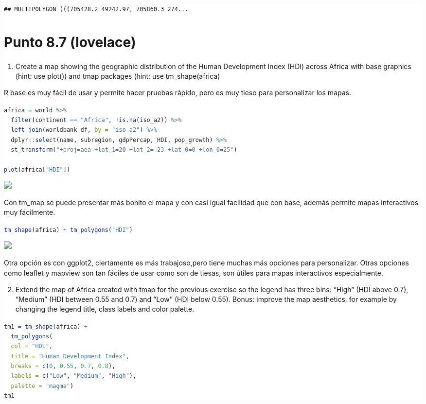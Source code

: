     ## MULTIPOLYGON (((705428.2 49242.97, 705860.3 274...

# Punto 8.7 (lovelace)

1.  Create a map showing the geographic distribution of the Human
    Development Index (HDI) across Africa with base graphics (hint: use
    plot()) and tmap packages (hint: use tm\_shape(africa)

R base es muy fácil de usar y permite hacer pruebas rápido, pero es muy
tieso para personalizar los mapas.

``` r
africa = world %>% 
  filter(continent == "Africa", !is.na(iso_a2)) %>% 
  left_join(worldbank_df, by = "iso_a2") %>% 
  dplyr::select(name, subregion, gdpPercap, HDI, pop_growth) %>% 
  st_transform("+proj=aea +lat_1=20 +lat_2=-23 +lat_0=0 +lon_0=25")

plot(africa["HDI"])
```

![](Lab1_MarianaC_files/figure-gfm/unnamed-chunk-14-1.png)

Con tm\_map se puede presentar más bonito el mapa y con casi igual
facilidad que con base, además permite mapas interactivos muy
fácilmente.

``` r
tm_shape(africa) + tm_polygons("HDI")
```

![](Lab1_MarianaC_files/figure-gfm/unnamed-chunk-15-1.png)

Otra opción es con ggplot2, ciertamente es más trabajoso,pero tiene
muchas más opciones para personalizar. Otras opciones como leaflet y
mapview son tan fáciles de usar como son de tiesas, son útiles para
mapas interactivos especialmente.

2.  Extend the map of Africa created with tmap for the previous exercise
    so the legend has three bins: “High” (HDI above 0.7), “Medium” (HDI
    between 0.55 and 0.7) and “Low” (HDI below 0.55). Bonus: improve the
    map aesthetics, for example by changing the legend title, class
    labels and color palette.



``` r
tm1 = tm_shape(africa) +
  tm_polygons(
  col = "HDI",
  title = "Human Development Index",
  breaks = c(0, 0.55, 0.7, 0.8),
  labels = c("Low", "Medium", "High"),
  palette = "magma")
tm1
```
